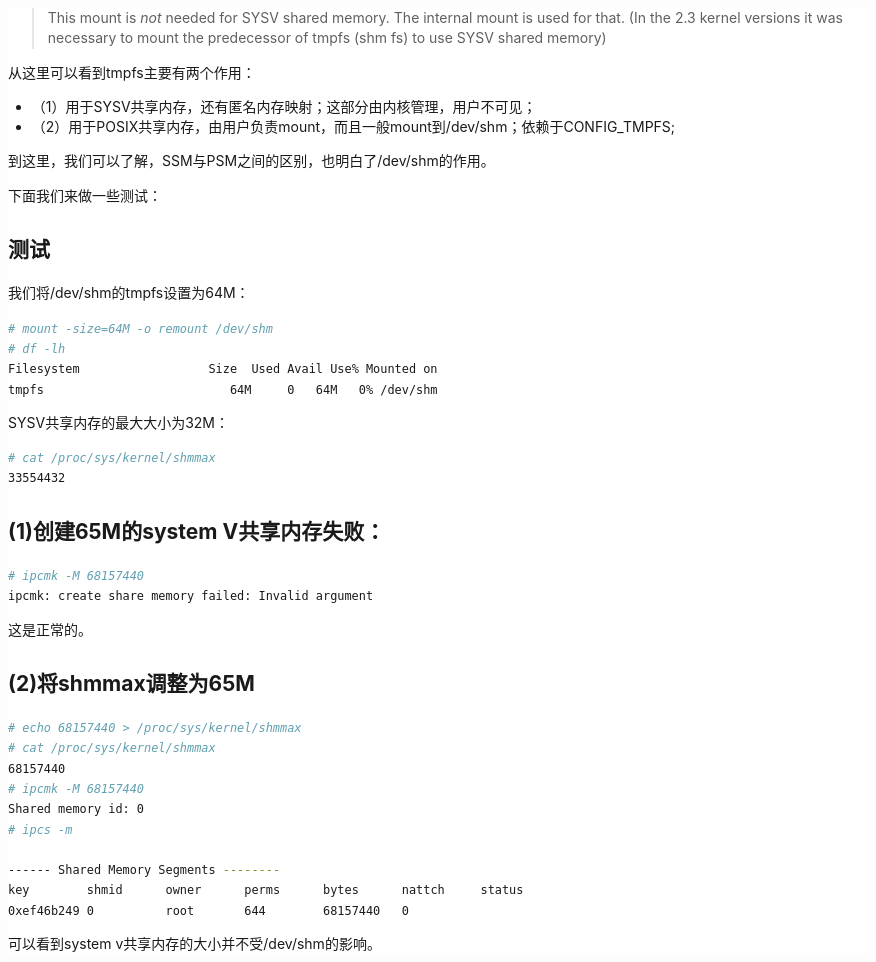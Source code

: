 >   This mount is _not_ needed for SYSV shared memory. The internal mount is used for that. (In the 2.3 kernel versions it was necessary to mount the predecessor of tmpfs (shm fs) to use SYSV shared memory)

从这里可以看到tmpfs主要有两个作用：

* （1）用于SYSV共享内存，还有匿名内存映射；这部分由内核管理，用户不可见；
* （2）用于POSIX共享内存，由用户负责mount，而且一般mount到/dev/shm；依赖于CONFIG_TMPFS;

到这里，我们可以了解，SSM与PSM之间的区别，也明白了/dev/shm的作用。

下面我们来做一些测试：

测试
------
我们将/dev/shm的tmpfs设置为64M：

```sh
# mount -size=64M -o remount /dev/shm
# df -lh
Filesystem                  Size  Used Avail Use% Mounted on
tmpfs                          64M     0   64M   0% /dev/shm
```

SYSV共享内存的最大大小为32M：

```sh
# cat /proc/sys/kernel/shmmax
33554432
```

(1)创建65M的system V共享内存失败：
---

```sh
# ipcmk -M 68157440                   
ipcmk: create share memory failed: Invalid argument
```

这是正常的。

(2)将shmmax调整为65M
---

```sh
# echo 68157440 > /proc/sys/kernel/shmmax
# cat /proc/sys/kernel/shmmax             
68157440
# ipcmk -M 68157440                       
Shared memory id: 0
# ipcs -m

------ Shared Memory Segments --------
key        shmid      owner      perms      bytes      nattch     status      
0xef46b249 0          root       644        68157440   0                       
```

可以看到system v共享内存的大小并不受/dev/shm的影响。
